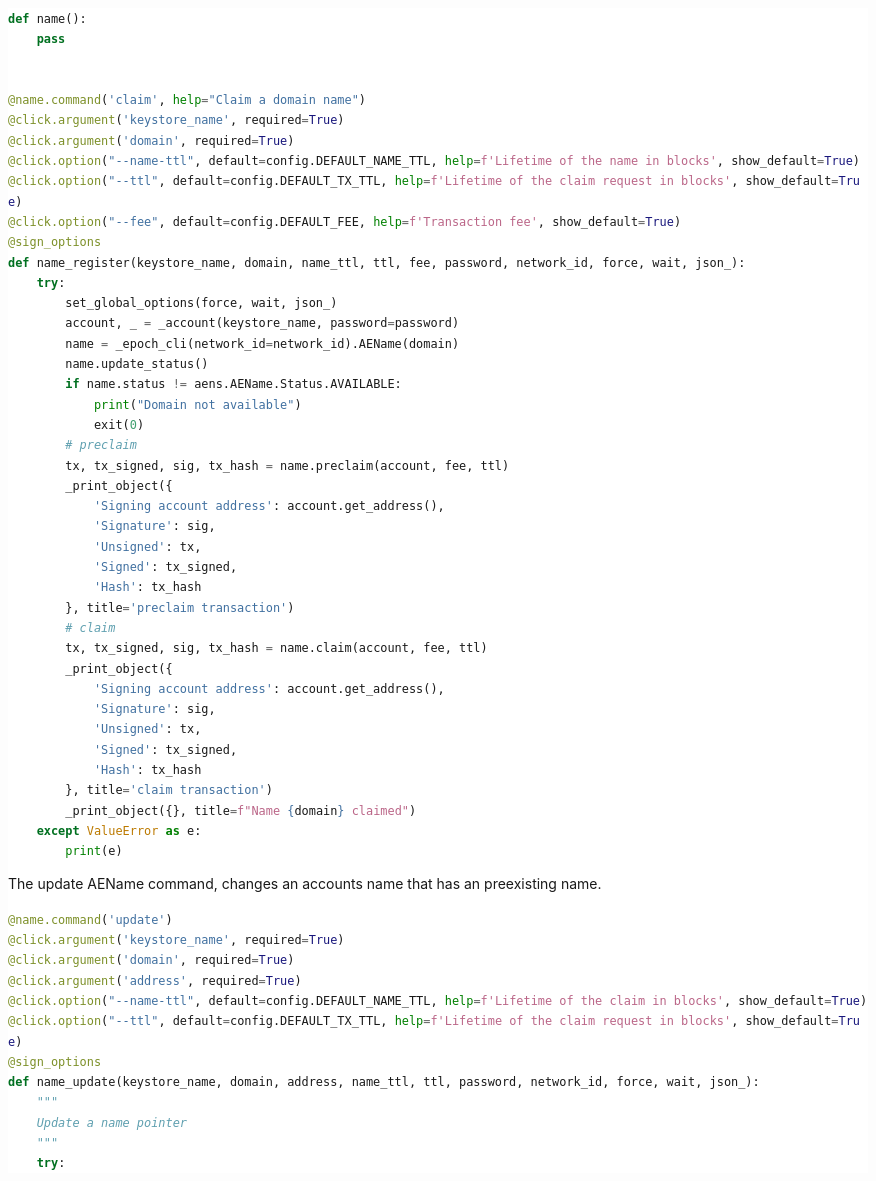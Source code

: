 ```python
def name():
    pass


@name.command('claim', help="Claim a domain name")
@click.argument('keystore_name', required=True)
@click.argument('domain', required=True)
@click.option("--name-ttl", default=config.DEFAULT_NAME_TTL, help=f'Lifetime of the name in blocks', show_default=True)
@click.option("--ttl", default=config.DEFAULT_TX_TTL, help=f'Lifetime of the claim request in blocks', show_default=True)
@click.option("--fee", default=config.DEFAULT_FEE, help=f'Transaction fee', show_default=True)
@sign_options
def name_register(keystore_name, domain, name_ttl, ttl, fee, password, network_id, force, wait, json_):
    try:
        set_global_options(force, wait, json_)
        account, _ = _account(keystore_name, password=password)
        name = _epoch_cli(network_id=network_id).AEName(domain)
        name.update_status()
        if name.status != aens.AEName.Status.AVAILABLE:
            print("Domain not available")
            exit(0)
        # preclaim
        tx, tx_signed, sig, tx_hash = name.preclaim(account, fee, ttl)
        _print_object({
            'Signing account address': account.get_address(),
            'Signature': sig,
            'Unsigned': tx,
            'Signed': tx_signed,
            'Hash': tx_hash
        }, title='preclaim transaction')
        # claim
        tx, tx_signed, sig, tx_hash = name.claim(account, fee, ttl)
        _print_object({
            'Signing account address': account.get_address(),
            'Signature': sig,
            'Unsigned': tx,
            'Signed': tx_signed,
            'Hash': tx_hash
        }, title='claim transaction')
        _print_object({}, title=f"Name {domain} claimed")
    except ValueError as e:
        print(e)
```

The update AEName command, changes an accounts name that has an preexisting name.

```python
@name.command('update')
@click.argument('keystore_name', required=True)
@click.argument('domain', required=True)
@click.argument('address', required=True)
@click.option("--name-ttl", default=config.DEFAULT_NAME_TTL, help=f'Lifetime of the claim in blocks', show_default=True)
@click.option("--ttl", default=config.DEFAULT_TX_TTL, help=f'Lifetime of the claim request in blocks', show_default=True)
@sign_options
def name_update(keystore_name, domain, address, name_ttl, ttl, password, network_id, force, wait, json_):
    """
    Update a name pointer
    """
    try:
```